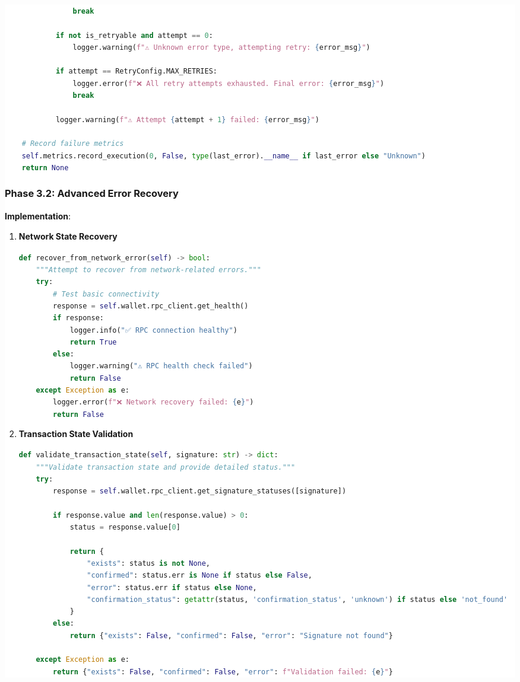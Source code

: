    ```python
                   break
                   
               if not is_retryable and attempt == 0:
                   logger.warning(f"⚠️ Unknown error type, attempting retry: {error_msg}")
               
               if attempt == RetryConfig.MAX_RETRIES:
                   logger.error(f"❌ All retry attempts exhausted. Final error: {error_msg}")
                   break
                   
               logger.warning(f"⚠️ Attempt {attempt + 1} failed: {error_msg}")
       
       # Record failure metrics
       self.metrics.record_execution(0, False, type(last_error).__name__ if last_error else "Unknown")
       return None
   ```

### Phase 3.2: Advanced Error Recovery

**Implementation**:

1. **Network State Recovery**
   ```python
   def recover_from_network_error(self) -> bool:
       """Attempt to recover from network-related errors."""
       try:
           # Test basic connectivity
           response = self.wallet.rpc_client.get_health()
           if response:
               logger.info("✅ RPC connection healthy")
               return True
           else:
               logger.warning("⚠️ RPC health check failed")
               return False
       except Exception as e:
           logger.error(f"❌ Network recovery failed: {e}")
           return False
   ```

2. **Transaction State Validation**
   ```python
   def validate_transaction_state(self, signature: str) -> dict:
       """Validate transaction state and provide detailed status."""
       try:
           response = self.wallet.rpc_client.get_signature_statuses([signature])
           
           if response.value and len(response.value) > 0:
               status = response.value[0]
               
               return {
                   "exists": status is not None,
                   "confirmed": status.err is None if status else False,
                   "error": status.err if status else None,
                   "confirmation_status": getattr(status, 'confirmation_status', 'unknown') if status else 'not_found'
               }
           else:
               return {"exists": False, "confirmed": False, "error": "Signature not found"}
               
       except Exception as e:
           return {"exists": False, "confirmed": False, "error": f"Validation failed: {e}"}
   ```
